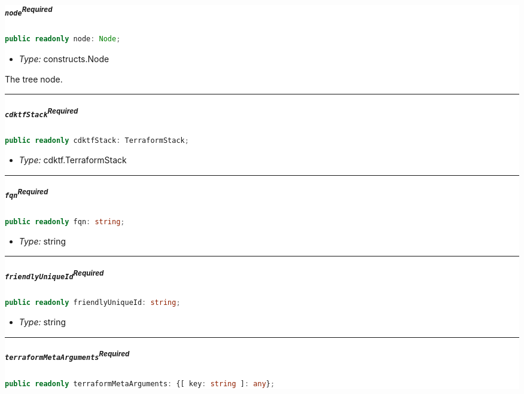 
##### `node`<sup>Required</sup> <a name="node" id="rhizo-co-terraform-provider-grafana.dataGrafanaDashboards.DataGrafanaDashboards.property.node"></a>

```typescript
public readonly node: Node;
```

- *Type:* constructs.Node

The tree node.

---

##### `cdktfStack`<sup>Required</sup> <a name="cdktfStack" id="rhizo-co-terraform-provider-grafana.dataGrafanaDashboards.DataGrafanaDashboards.property.cdktfStack"></a>

```typescript
public readonly cdktfStack: TerraformStack;
```

- *Type:* cdktf.TerraformStack

---

##### `fqn`<sup>Required</sup> <a name="fqn" id="rhizo-co-terraform-provider-grafana.dataGrafanaDashboards.DataGrafanaDashboards.property.fqn"></a>

```typescript
public readonly fqn: string;
```

- *Type:* string

---

##### `friendlyUniqueId`<sup>Required</sup> <a name="friendlyUniqueId" id="rhizo-co-terraform-provider-grafana.dataGrafanaDashboards.DataGrafanaDashboards.property.friendlyUniqueId"></a>

```typescript
public readonly friendlyUniqueId: string;
```

- *Type:* string

---

##### `terraformMetaArguments`<sup>Required</sup> <a name="terraformMetaArguments" id="rhizo-co-terraform-provider-grafana.dataGrafanaDashboards.DataGrafanaDashboards.property.terraformMetaArguments"></a>

```typescript
public readonly terraformMetaArguments: {[ key: string ]: any};
```
